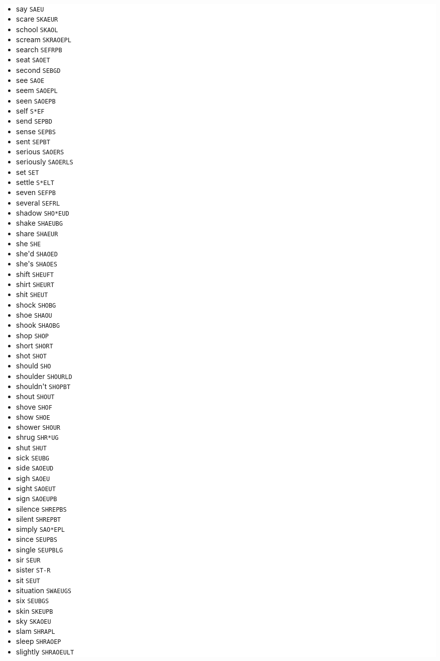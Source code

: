 * say `SAEU`
* scare `SKAEUR`
* school `SKAOL`
* scream `SKRAOEPL`
* search `SEFRPB`
* seat `SAOET`
* second `SEBGD`
* see `SAOE`
* seem `SAOEPL`
* seen `SAOEPB`
* self `S*EF`
* send `SEPBD`
* sense `SEPBS`
* sent `SEPBT`
* serious `SAOERS`
* seriously `SAOERLS`
* set `SET`
* settle `S*ELT`
* seven `SEFPB`
* several `SEFRL`
* shadow `SHO*EUD`
* shake `SHAEUBG`
* share `SHAEUR`
* she `SHE`
* she'd `SHAOED`
* she's `SHAOES`
* shift `SHEUFT`
* shirt `SHEURT`
* shit `SHEUT`
* shock `SHOBG`
* shoe `SHAOU`
* shook `SHAOBG`
* shop `SHOP`
* short `SHORT`
* shot `SHOT`
* should `SHO`
* shoulder `SHOURLD`
* shouldn't `SHOPBT`
* shout `SHOUT`
* shove `SHOF`
* show `SHOE`
* shower `SHOUR`
* shrug `SHR*UG`
* shut `SHUT`
* sick `SEUBG`
* side `SAOEUD`
* sigh `SAOEU`
* sight `SAOEUT`
* sign `SAOEUPB`
* silence `SHREPBS`
* silent `SHREPBT`
* simply `SAO*EPL`
* since `SEUPBS`
* single `SEUPBLG`
* sir `SEUR`
* sister `ST-R`
* sit `SEUT`
* situation `SWAEUGS`
* six `SEUBGS`
* skin `SKEUPB`
* sky `SKAOEU`
* slam `SHRAPL`
* sleep `SHRAOEP`
* slightly `SHRAOEULT`